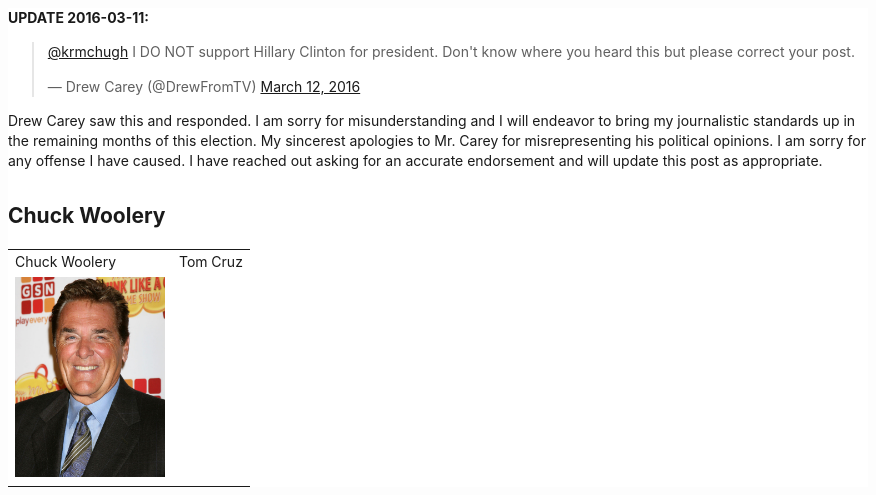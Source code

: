 **UPDATE 2016-03-11:**

<blockquote class="twitter-tweet" data-lang="en"><p lang="en" dir="ltr"><a href="https://twitter.com/krmchugh">@krmchugh</a> I DO NOT support Hillary Clinton for president. Don&#39;t know where you heard this but please correct your post.</p>&mdash; Drew Carey (@DrewFromTV) <a href="https://twitter.com/DrewFromTV/status/708452701500145664">March 12, 2016</a></blockquote>
<script async src="//platform.twitter.com/widgets.js" charset="utf-8"></script>
Drew Carey saw this and responded. I am sorry for misunderstanding and I will endeavor to bring my journalistic standards up in the remaining months of this election. My sincerest apologies to Mr. Carey for misrepresenting his political opinions. I am sorry for any offense I have caused. I have reached out asking for an accurate endorsement and will update this post as appropriate.

<h2> Chuck Woolery </h2>

<table>
<tr>
<td>Chuck Woolery</td>
<td>Tom Cruz</td>
</tr>
<tr>
<td><img height="200" src="/images/woolery.jpg" alt="Chuck Woolery" /></td>